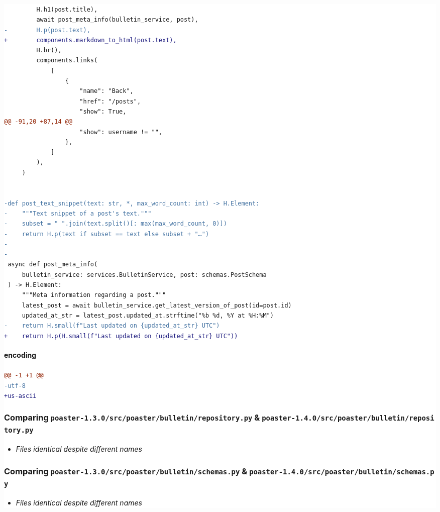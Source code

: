 ```diff
         H.h1(post.title),
         await post_meta_info(bulletin_service, post),
-        H.p(post.text),
+        components.markdown_to_html(post.text),
         H.br(),
         components.links(
             [
                 {
                     "name": "Back",
                     "href": "/posts",
                     "show": True,
@@ -91,20 +87,14 @@
                     "show": username != "",
                 },
             ]
         ),
     )
 
 
-def post_text_snippet(text: str, *, max_word_count: int) -> H.Element:
-    """Text snippet of a post's text."""
-    subset = " ".join(text.split()[: max(max_word_count, 0)])
-    return H.p(text if subset == text else subset + "…")
-
-
 async def post_meta_info(
     bulletin_service: services.BulletinService, post: schemas.PostSchema
 ) -> H.Element:
     """Meta information regarding a post."""
     latest_post = await bulletin_service.get_latest_version_of_post(id=post.id)
     updated_at_str = latest_post.updated_at.strftime("%b %d, %Y at %H:%M")
-    return H.small(f"Last updated on {updated_at_str} UTC")
+    return H.p(H.small(f"Last updated on {updated_at_str} UTC"))
```

#### encoding

```diff
@@ -1 +1 @@
-utf-8
+us-ascii
```

### Comparing `poaster-1.3.0/src/poaster/bulletin/repository.py` & `poaster-1.4.0/src/poaster/bulletin/repository.py`

 * *Files identical despite different names*

### Comparing `poaster-1.3.0/src/poaster/bulletin/schemas.py` & `poaster-1.4.0/src/poaster/bulletin/schemas.py`

 * *Files identical despite different names*
